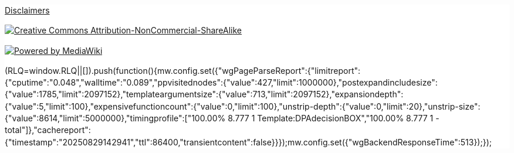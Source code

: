 [Disclaimers](/index.php?title=GDPRhub:General_disclaimer)

[![Creative Commons Attribution-NonCommercial-ShareAlike](/resources/assets/licenses/cc-by-nc-sa.png)](https://creativecommons.org/licenses/by-nc-sa/4.0/)

[![Powered by MediaWiki](/resources/assets/poweredby_mediawiki_88x31.png)](https://www.mediawiki.org/)

(RLQ=window.RLQ||\[\]).push(function(){mw.config.set({"wgPageParseReport":{"limitreport":{"cputime":"0.048","walltime":"0.089","ppvisitednodes":{"value":427,"limit":1000000},"postexpandincludesize":{"value":1785,"limit":2097152},"templateargumentsize":{"value":713,"limit":2097152},"expansiondepth":{"value":5,"limit":100},"expensivefunctioncount":{"value":0,"limit":100},"unstrip-depth":{"value":0,"limit":20},"unstrip-size":{"value":8614,"limit":5000000},"timingprofile":\["100.00% 8.777 1 Template:DPAdecisionBOX","100.00% 8.777 1 -total"\]},"cachereport":{"timestamp":"20250829142941","ttl":86400,"transientcontent":false}}});mw.config.set({"wgBackendResponseTime":513});});